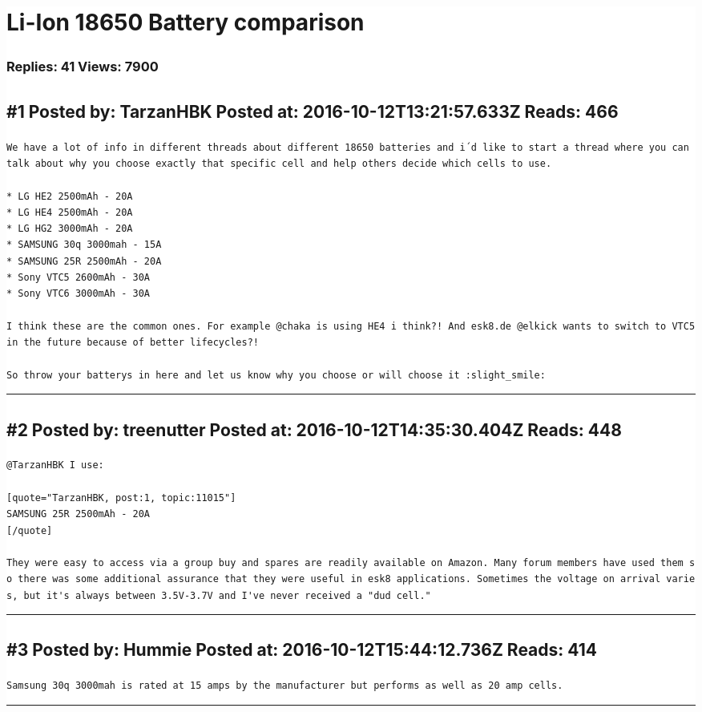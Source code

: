 # Li-Ion 18650 Battery comparison

### Replies: 41 Views: 7900

## \#1 Posted by: TarzanHBK Posted at: 2016-10-12T13:21:57.633Z Reads: 466

```
We have a lot of info in different threads about different 18650 batteries and i´d like to start a thread where you can talk about why you choose exactly that specific cell and help others decide which cells to use.

* LG HE2 2500mAh - 20A
* LG HE4 2500mAh - 20A
* LG HG2 3000mAh - 20A
* SAMSUNG 30q 3000mah - 15A
* SAMSUNG 25R 2500mAh - 20A
* Sony VTC5 2600mAh - 30A
* Sony VTC6 3000mAh - 30A

I think these are the common ones. For example @chaka is using HE4 i think?! And esk8.de @elkick wants to switch to VTC5 in the future because of better lifecycles?!

So throw your batterys in here and let us know why you choose or will choose it :slight_smile:
```

---
## \#2 Posted by: treenutter Posted at: 2016-10-12T14:35:30.404Z Reads: 448

```
@TarzanHBK I use:

[quote="TarzanHBK, post:1, topic:11015"]
SAMSUNG 25R 2500mAh - 20A
[/quote]

They were easy to access via a group buy and spares are readily available on Amazon. Many forum members have used them so there was some additional assurance that they were useful in esk8 applications. Sometimes the voltage on arrival varies, but it's always between 3.5V-3.7V and I've never received a "dud cell."
```

---
## \#3 Posted by: Hummie Posted at: 2016-10-12T15:44:12.736Z Reads: 414

```
Samsung 30q 3000mah is rated at 15 amps by the manufacturer but performs as well as 20 amp cells.
```

---